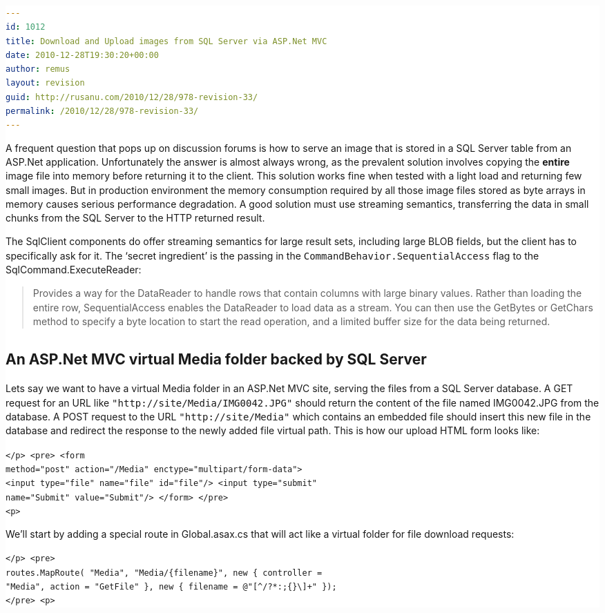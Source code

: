 ```yaml
---
id: 1012
title: Download and Upload images from SQL Server via ASP.Net MVC
date: 2010-12-28T19:30:20+00:00
author: remus
layout: revision
guid: http://rusanu.com/2010/12/28/978-revision-33/
permalink: /2010/12/28/978-revision-33/
---
```

A frequent question that pops up on discussion forums is how to serve an image that is stored in a SQL Server table from an ASP.Net application. Unfortunately the answer is almost always wrong, as the prevalent solution involves copying the **entire** image file into memory before returning it to the client. This solution works fine when tested with a light load and returning few small images. But in production environment the memory consumption required by all those image files stored as byte arrays in memory causes serious performance degradation. A good solution must use streaming semantics, transferring the data in small chunks from the SQL Server to the HTTP returned result.

The SqlClient components do offer streaming semantics for large result sets, including large BLOB fields, but the client has to specifically ask for it. The &#8216;secret ingredient&#8217; is the passing in the <a target="_blank"><tt>CommandBehavior.SequentialAccess</tt></a> flag to the SqlCommand.ExecuteReader:

> Provides a way for the DataReader to handle rows that contain columns with large binary values. Rather than loading the entire row, SequentialAccess enables the DataReader to load data as a stream. You can then use the GetBytes or GetChars method to specify a byte location to start the read operation, and a limited buffer size for the data being returned.

## An ASP.Net MVC virtual Media folder backed by SQL Server

Lets say we want to have a virtual Media folder in an ASP.Net MVC site, serving the files from a SQL Server database. A GET request for an URL like <tt>"http://site/Media/IMG0042.JPG"</tt> should return the content of the file named IMG0042.JPG from the database. A POST request to the URL <tt>"http://site/Media"</tt> which contains an embedded file should insert this new file in the database and redirect the response to the newly added file virtual path. This is how our upload HTML form looks like:

<code class="prettyprint lang-sql">&lt;/p>
&lt;pre>
&lt;form method="post" action="/Media" enctype="multipart/form-data"&gt;
&lt;input type="file" name="file" id="file"/&gt;
&lt;input type="submit" name="Submit" value="Submit"/&gt;
&lt;/form&gt;
&lt;/pre>
&lt;p></code>

We&#8217;ll start by adding a special route in Global.asax.cs that will act like a virtual folder for file download requests:

<code class="prettyprint lang-sql">&lt;/p>
&lt;pre>            routes.MapRoute(
                "Media",
                "Media/{filename}",
                new { controller = "Media", action = "GetFile" },
                new { filename = @"[^/?*:;{}\\]+" });
&lt;/pre>
&lt;p></code>
